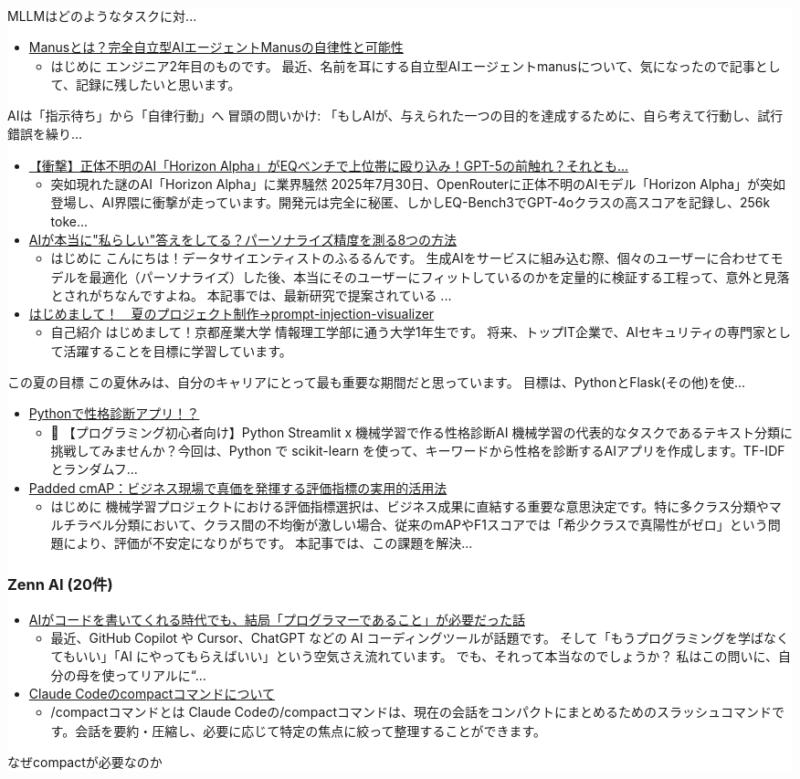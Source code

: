 
 MLLMはどのようなタスクに対...
- [Manusとは？完全自立型AIエージェントManusの自律性と可能性](https://zenn.dev/rrr068/articles/8e7dd59a2b1870)
  - はじめに
エンジニア2年目のものです。
最近、名前を耳にする自立型AIエージェントmanusについて、気になったので記事として、記録に残したいと思います。

 AIは「指示待ち」から「自律行動」へ
冒頭の問いかけ: 「もしAIが、与えられた一つの目的を達成するために、自ら考えて行動し、試行錯誤を繰り...
- [【衝撃】正体不明のAI「Horizon Alpha」がEQベンチで上位帯に殴り込み！GPT-5の前触れ？それとも...](https://zenn.dev/furunag/articles/horizon-alpha-mystery-ai-model)
  - 突如現れた謎のAI「Horizon Alpha」に業界騒然
2025年7月30日、OpenRouterに正体不明のAIモデル「Horizon Alpha」が突如登場し、AI界隈に衝撃が走っています。開発元は完全に秘匿、しかしEQ-Bench3でGPT-4oクラスの高スコアを記録し、256k toke...
- [AIが本当に"私らしい"答えをしてる？パーソナライズ精度を測る8つの方法](https://zenn.dev/furunag/articles/personalized-llm-evaluation-8-metrics)
  - はじめに
こんにちは！データサイエンティストのふるるんです。
生成AIをサービスに組み込む際、個々のユーザーに合わせてモデルを最適化（パーソナライズ）した後、本当にそのユーザーにフィットしているのかを定量的に検証する工程って、意外と見落とされがちなんですよね。
本記事では、最新研究で提案されている ...
- [はじめまして！　夏のプロジェクト制作→prompt-injection-visualizer](https://zenn.dev/tomeito713/articles/40e69244247284)
  - 自己紹介
はじめまして！京都産業大学 情報理工学部に通う大学1年生です。
将来、トップIT企業で、AIセキュリティの専門家として活躍することを目標に学習しています。

 この夏の目標
この夏休みは、自分のキャリアにとって最も重要な期間だと思っています。
目標は、PythonとFlask(その他)を使...
- [Pythonで性格診断アプリ！？](https://zenn.dev/sola_au/articles/21bc89fdb31690)
  - 🧠 【プログラミング初心者向け】Python Streamlit x 機械学習で作る性格診断AI
機械学習の代表的なタスクであるテキスト分類に挑戦してみませんか？今回は、Python で scikit-learn を使って、キーワードから性格を診断するAIアプリを作成します。TF-IDFとランダムフ...
- [Padded cmAP：ビジネス現場で真価を発揮する評価指標の実用的活用法](https://zenn.dev/furunag/articles/padded-cmap-business-applications)
  - はじめに
機械学習プロジェクトにおける評価指標選択は、ビジネス成果に直結する重要な意思決定です。特に多クラス分類やマルチラベル分類において、クラス間の不均衡が激しい場合、従来のmAPやF1スコアでは「希少クラスで真陽性がゼロ」という問題により、評価が不安定になりがちです。
本記事では、この課題を解決...

### Zenn AI (20件)

- [AIがコードを書いてくれる時代でも、結局「プログラマーであること」が必要だった話](https://zenn.dev/zoe_nichika/articles/cce98661a85d65)
  - 最近、GitHub Copilot や Cursor、ChatGPT などの AI コーディングツールが話題です。
そして「もうプログラミングを学ばなくてもいい」「AI にやってもらえばいい」という空気さえ流れています。
でも、それって本当なのでしょうか？
私はこの問いに、自分の母を使ってリアルに“...
- [Claude Codeのcompactコマンドについて](https://zenn.dev/bigtree/articles/5ba0b412cf8d2b)
  - /compactコマンドとは
Claude Codeの/compactコマンドは、現在の会話をコンパクトにまとめるためのスラッシュコマンドです。会話を要約・圧縮し、必要に応じて特定の焦点に絞って整理することができます。

 なぜcompactが必要なのか
